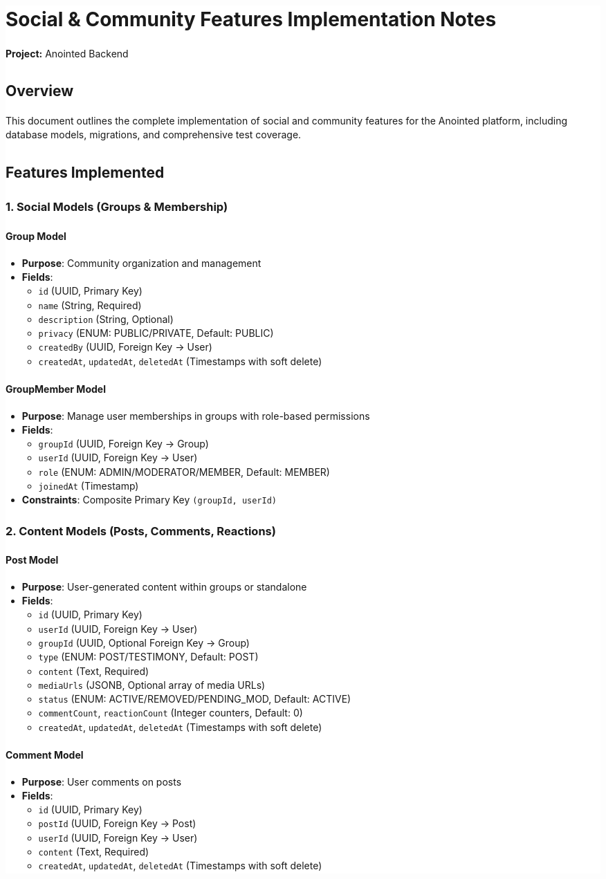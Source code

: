# Social & Community Features Implementation Notes


**Project:** Anointed Backend  


## Overview

This document outlines the complete implementation of social and community features for the Anointed platform, including database models, migrations, and comprehensive test coverage.

## Features Implemented

### 1. Social Models (Groups & Membership)

#### Group Model
- **Purpose**: Community organization and management
- **Fields**:
  - `id` (UUID, Primary Key)
  - `name` (String, Required)
  - `description` (String, Optional)
  - `privacy` (ENUM: PUBLIC/PRIVATE, Default: PUBLIC)
  - `createdBy` (UUID, Foreign Key → User)
  - `createdAt`, `updatedAt`, `deletedAt` (Timestamps with soft delete)

#### GroupMember Model
- **Purpose**: Manage user memberships in groups with role-based permissions
- **Fields**:
  - `groupId` (UUID, Foreign Key → Group)
  - `userId` (UUID, Foreign Key → User)
  - `role` (ENUM: ADMIN/MODERATOR/MEMBER, Default: MEMBER)
  - `joinedAt` (Timestamp)
- **Constraints**: Composite Primary Key `(groupId, userId)`

### 2. Content Models (Posts, Comments, Reactions)

#### Post Model
- **Purpose**: User-generated content within groups or standalone
- **Fields**:
  - `id` (UUID, Primary Key)
  - `userId` (UUID, Foreign Key → User)
  - `groupId` (UUID, Optional Foreign Key → Group)
  - `type` (ENUM: POST/TESTIMONY, Default: POST)
  - `content` (Text, Required)
  - `mediaUrls` (JSONB, Optional array of media URLs)
  - `status` (ENUM: ACTIVE/REMOVED/PENDING_MOD, Default: ACTIVE)
  - `commentCount`, `reactionCount` (Integer counters, Default: 0)
  - `createdAt`, `updatedAt`, `deletedAt` (Timestamps with soft delete)

#### Comment Model
- **Purpose**: User comments on posts
- **Fields**:
  - `id` (UUID, Primary Key)
  - `postId` (UUID, Foreign Key → Post)
  - `userId` (UUID, Foreign Key → User)
  - `content` (Text, Required)
  - `createdAt`, `updatedAt`, `deletedAt` (Timestamps with soft delete)
